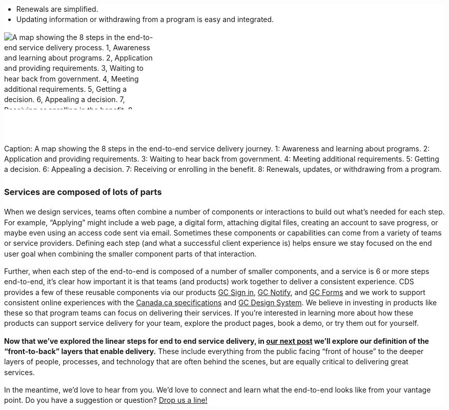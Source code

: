

<ul class="wp-block-list">
<li>Renewals are simplified.</li>



<li>Updating information or withdrawing from a program is easy and integrated.</li>
</ul>


<img loading="lazy" decoding="async" width="2438" height="1065" src="https://articles.alpha.canada.ca/uploads/sites/25/2025/01/CDS_Blog_Post_-_E2EF2B_-_Map_-_EN.jpg" alt="A map showing the 8 steps in the end-to-end service delivery process. 1, Awareness and learning about programs. 2, Application and providing requirements. 3, Waiting to hear back from government. 4, Meeting additional requirements. 5, Getting a decision. 6, Appealing a decision. 7, Receiving or enrolling in the benefit. 8, Renewals, updates, or withdrawing from a program. " class="wp-image-2412" style="max-width: 100%;height: auto;" srcset="https://articles.alpha.canada.ca/uploads/sites/25/2025/01/CDS_Blog_Post_-_E2EF2B_-_Map_-_EN.jpg 2438w, https://articles.alpha.canada.ca/uploads/sites/25/2025/01/CDS_Blog_Post_-_E2EF2B_-_Map_-_EN-300x131.jpg 300w, https://articles.alpha.canada.ca/uploads/sites/25/2025/01/CDS_Blog_Post_-_E2EF2B_-_Map_-_EN-1024x447.jpg 1024w, https://articles.alpha.canada.ca/uploads/sites/25/2025/01/CDS_Blog_Post_-_E2EF2B_-_Map_-_EN-768x335.jpg 768w, https://articles.alpha.canada.ca/uploads/sites/25/2025/01/CDS_Blog_Post_-_E2EF2B_-_Map_-_EN-1536x671.jpg 1536w, https://articles.alpha.canada.ca/uploads/sites/25/2025/01/CDS_Blog_Post_-_E2EF2B_-_Map_-_EN-2048x895.jpg 2048w" sizes="auto, (max-width: 2438px) 100vw, 2438px" />


<p style="font-size:14px">Caption: A map showing the 8 steps in the end-to-end service delivery journey. 1: Awareness and learning about programs. 2: Application and providing requirements. 3: Waiting to hear back from government. 4: Meeting additional requirements. 5: Getting a decision. 6: Appealing a decision. 7: Receiving or enrolling in the benefit. 8: Renewals, updates, or withdrawing from a program.</p>



<h3 class="wp-block-heading" id="h-services-are-composed-of-lots-of-parts">Services are composed of lots of parts </h3>



<p>When we design services, teams often combine a number of components or interactions to build out what’s needed for each step. For example, “Applying” might include a web page, a digital form, attaching digital files, creating an account to save progress, or maybe even using an access code sent via email. Sometimes these components or capabilities can come from a variety of teams or service providers. Defining each step (and what a successful client experience is) helps ensure we stay focused on the end user goal when combining the smaller component parts of that interaction.&nbsp;</p>



<p>Further, when each step of the end-to-end is composed of a number of smaller components, and a service is 6 or more steps end-to-end, it&#8217;s clear how important it is that teams (and products) work together to deliver a consistent experience. CDS provides a few of these reusable components via our products <a href="https://www.canada.ca/en/government/system/digital-government/digital-government-innovations/digital-credentials.html" target="_blank" rel="noreferrer noopener">GC Sign in</a>, <a href="https://notification.canada.ca/?utm_source=EN_blog_digital_service_delivery&amp;utm_medium=Blog+post&amp;utm_campaign=CDS_Blogs&amp;utm_id=blog+_digital+_service+" target="_blank" rel="noreferrer noopener">GC Notify</a>, and <a href="https://articles.alpha.canada.ca/forms-formulaires/" target="_blank" rel="noreferrer noopener">GC Forms</a> and we work to support consistent online experiences with the <a href="https://design.canada.ca/" target="_blank" rel="noreferrer noopener">Canada.ca specifications</a> and <a href="https://design-system.alpha.canada.ca/en/" target="_blank" rel="noreferrer noopener">GC Design System</a>. We believe in investing in products like these so that program teams can focus on delivering their services. If you’re interested in learning more about how these products can support service delivery for your team, explore the product pages, book a demo, or try them out for yourself. </p>



<p><strong>Now that we’ve explored the linear steps for end to end service delivery, in <a href="https://digital.canada.ca/2025/01/16/digital-service-delivery-end-to-end-and-front-to-back-part-2/">our next post</a> we’ll explore our definition of the “front-to-back” layers that enable delivery.</strong> These include everything from the public facing “front of house” to the deeper layers of people, processes, and technology that are often behind the scenes, but are equally critical to delivering great services.&nbsp;&nbsp;</p>



<p>In the meantime, we’d love to hear from you. We’d love to connect and learn what the end-to-end looks like from your vantage point. Do you have a suggestion or question? <a href="mailto:cds-snc@servicecanada.gc.ca" target="_blank" rel="noreferrer noopener">Drop us a line!</a></p>



<p></p>

